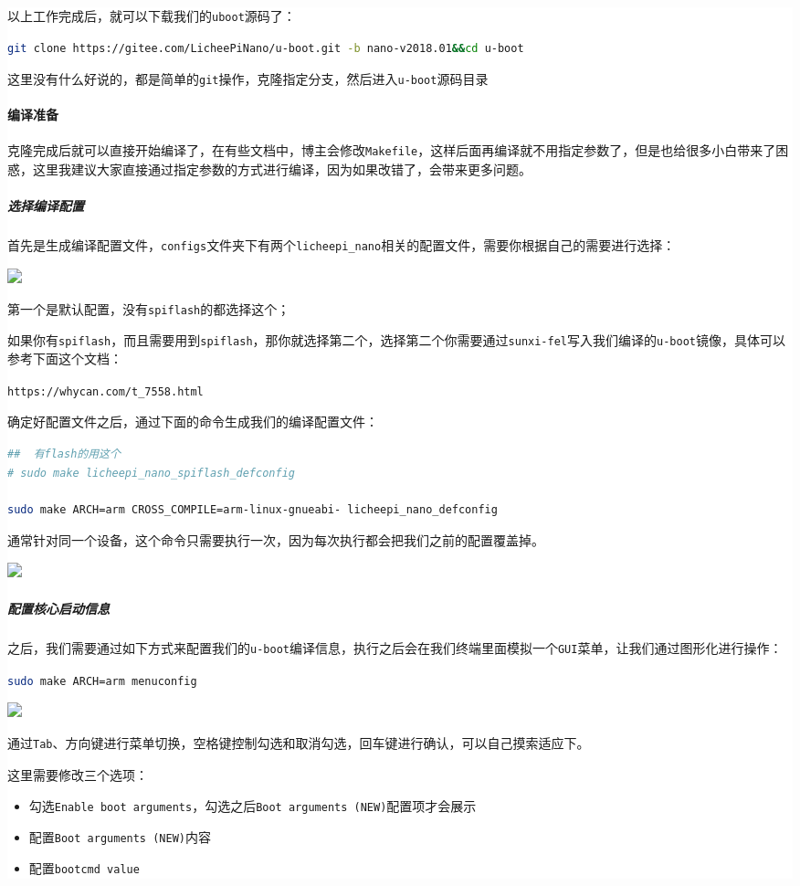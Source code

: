 以上工作完成后，就可以下载我们的`uboot`源码了：

```sh
git clone https://gitee.com/LicheePiNano/u-boot.git -b nano-v2018.01&&cd u-boot
```

这里没有什么好说的，都是简单的`git`操作，克隆指定分支，然后进入`u-boot`源码目录

#### 编译准备

克隆完成后就可以直接开始编译了，在有些文档中，博主会修改`Makefile`，这样后面再编译就不用指定参数了，但是也给很多小白带来了困惑，这里我建议大家直接通过指定参数的方式进行编译，因为如果改错了，会带来更多问题。

##### 选择编译配置

首先是生成编译配置文件，`configs`文件夹下有两个`licheepi_nano`相关的配置文件，需要你根据自己的需要进行选择：

![](https://syske-pic-bed.oss-cn-hangzhou.aliyuncs.com/imgs/20230826115832.png)

第一个是默认配置，没有`spiflash`的都选择这个；

如果你有`spiflash`，而且需要用到`spiflash`，那你就选择第二个，选择第二个你需要通过`sunxi-fel`写入我们编译的`u-boot`镜像，具体可以参考下面这个文档：

```sh
https://whycan.com/t_7558.html
```

确定好配置文件之后，通过下面的命令生成我们的编译配置文件：
```sh
##  有flash的用这个
# sudo make licheepi_nano_spiflash_defconfig

sudo make ARCH=arm CROSS_COMPILE=arm-linux-gnueabi- licheepi_nano_defconfig
```

通常针对同一个设备，这个命令只需要执行一次，因为每次执行都会把我们之前的配置覆盖掉。

![](https://syske-pic-bed.oss-cn-hangzhou.aliyuncs.com/imgs/20230826120901.png)


##### 配置核心启动信息

之后，我们需要通过如下方式来配置我们的`u-boot`编译信息，执行之后会在我们终端里面模拟一个`GUI`菜单，让我们通过图形化进行操作：

```sh
sudo make ARCH=arm menuconfig
```

![](https://syske-pic-bed.oss-cn-hangzhou.aliyuncs.com/imgs/20230826121207.png)

通过`Tab`、方向键进行菜单切换，空格键控制勾选和取消勾选，回车键进行确认，可以自己摸索适应下。

这里需要修改三个选项：

- 勾选`Enable boot arguments`，勾选之后`Boot arguments (NEW)`配置项才会展示


- 配置`Boot arguments (NEW)`内容

- 配置`bootcmd value`
